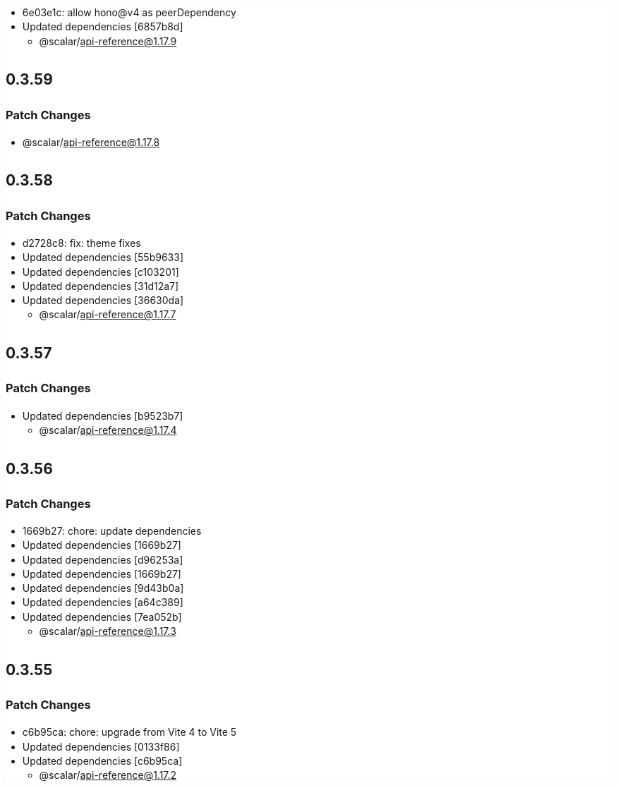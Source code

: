 - 6e03e1c: allow hono@v4 as peerDependency
- Updated dependencies [6857b8d]
  - @scalar/api-reference@1.17.9

## 0.3.59

### Patch Changes

- @scalar/api-reference@1.17.8

## 0.3.58

### Patch Changes

- d2728c8: fix: theme fixes
- Updated dependencies [55b9633]
- Updated dependencies [c103201]
- Updated dependencies [31d12a7]
- Updated dependencies [36630da]
  - @scalar/api-reference@1.17.7

## 0.3.57

### Patch Changes

- Updated dependencies [b9523b7]
  - @scalar/api-reference@1.17.4

## 0.3.56

### Patch Changes

- 1669b27: chore: update dependencies
- Updated dependencies [1669b27]
- Updated dependencies [d96253a]
- Updated dependencies [1669b27]
- Updated dependencies [9d43b0a]
- Updated dependencies [a64c389]
- Updated dependencies [7ea052b]
  - @scalar/api-reference@1.17.3

## 0.3.55

### Patch Changes

- c6b95ca: chore: upgrade from Vite 4 to Vite 5
- Updated dependencies [0133f86]
- Updated dependencies [c6b95ca]
  - @scalar/api-reference@1.17.2
